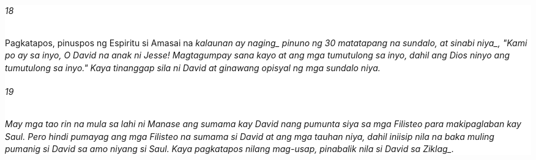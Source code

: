



















###### 18 










Pagkatapos, pinuspos ng Espiritu si Amasai na <i class="trans-change">kalaunan ay naging_ pinuno ng 30 <i class="trans-change">matatapang na sundalo, at sinabi niya_, "Kami po ay sa inyo, O David na anak ni Jesse! Magtagumpay sana kayo at ang mga tumutulong sa inyo, dahil ang Dios ninyo ang tumutulong sa inyo." Kaya tinanggap sila ni David at ginawang opisyal ng mga sundalo niya. 





















###### 19 










May mga tao rin na mula sa lahi ni Manase ang sumama kay David nang pumunta siya sa mga Filisteo para makipaglaban kay Saul. Pero hindi pumayag ang mga Filisteo na sumama si David at ang mga tauhan niya, dahil iniisip nila na baka muling pumanig si David sa amo niyang si Saul. Kaya pagkatapos nilang mag-usap, pinabalik nila si David <i class="trans-change">sa Ziklag_. 












